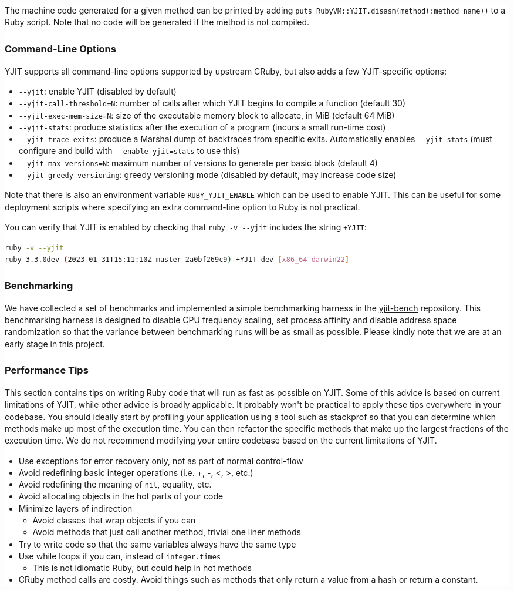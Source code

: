The machine code generated for a given method can be printed by adding `puts RubyVM::YJIT.disasm(method(:method_name))` to a Ruby script. Note that no code will be generated if the method is not compiled.

### Command-Line Options

YJIT supports all command-line options supported by upstream CRuby, but also adds a few YJIT-specific options:

- `--yjit`: enable YJIT (disabled by default)
- `--yjit-call-threshold=N`: number of calls after which YJIT begins to compile a function (default 30)
- `--yjit-exec-mem-size=N`: size of the executable memory block to allocate, in MiB (default 64 MiB)
- `--yjit-stats`: produce statistics after the execution of a program (incurs a small run-time cost)
- `--yjit-trace-exits`: produce a Marshal dump of backtraces from specific exits. Automatically enables `--yjit-stats` (must configure and build with `--enable-yjit=stats` to use this)
- `--yjit-max-versions=N`: maximum number of versions to generate per basic block (default 4)
- `--yjit-greedy-versioning`: greedy versioning mode (disabled by default, may increase code size)

Note that there is also an environment variable `RUBY_YJIT_ENABLE` which can be used to enable YJIT.
This can be useful for some deployment scripts where specifying an extra command-line option to Ruby is not practical.

You can verify that YJIT is enabled by checking that `ruby -v --yjit` includes the string `+YJIT`:

```sh
ruby -v --yjit
ruby 3.3.0dev (2023-01-31T15:11:10Z master 2a0bf269c9) +YJIT dev [x86_64-darwin22]
```

### Benchmarking

We have collected a set of benchmarks and implemented a simple benchmarking harness in the [yjit-bench](https://github.com/Shopify/yjit-bench) repository. This benchmarking harness is designed to disable CPU frequency scaling, set process affinity and disable address space randomization so that the variance between benchmarking runs will be as small as possible. Please kindly note that we are at an early stage in this project.

### Performance Tips

This section contains tips on writing Ruby code that will run as fast as possible on YJIT. Some of this advice is based on current limitations of YJIT, while other advice is broadly applicable. It probably won't be practical to apply these tips everywhere in your codebase. You should ideally start by profiling your application using a tool such as [stackprof](https://github.com/tmm1/stackprof) so that you can determine which methods make up most of the execution time. You can then refactor the specific methods that make up the largest fractions of the execution time. We do not recommend modifying your entire codebase based on the current limitations of YJIT.

- Use exceptions for error recovery only, not as part of normal control-flow
- Avoid redefining basic integer operations (i.e. +, -, <, >, etc.)
- Avoid redefining the meaning of `nil`, equality, etc.
- Avoid allocating objects in the hot parts of your code
- Minimize layers of indirection
  - Avoid classes that wrap objects if you can
  - Avoid methods that just call another method, trivial one liner methods
- Try to write code so that the same variables always have the same type
- Use while loops if you can, instead of `integer.times`
  - This is not idiomatic Ruby, but could help in hot methods
- CRuby method calls are costly. Avoid things such as methods that only return a value from a hash or return a constant.


[rust-install]: https://www.rust-lang.org/tools/install
[editor-tools]: https://www.rust-lang.org/tools